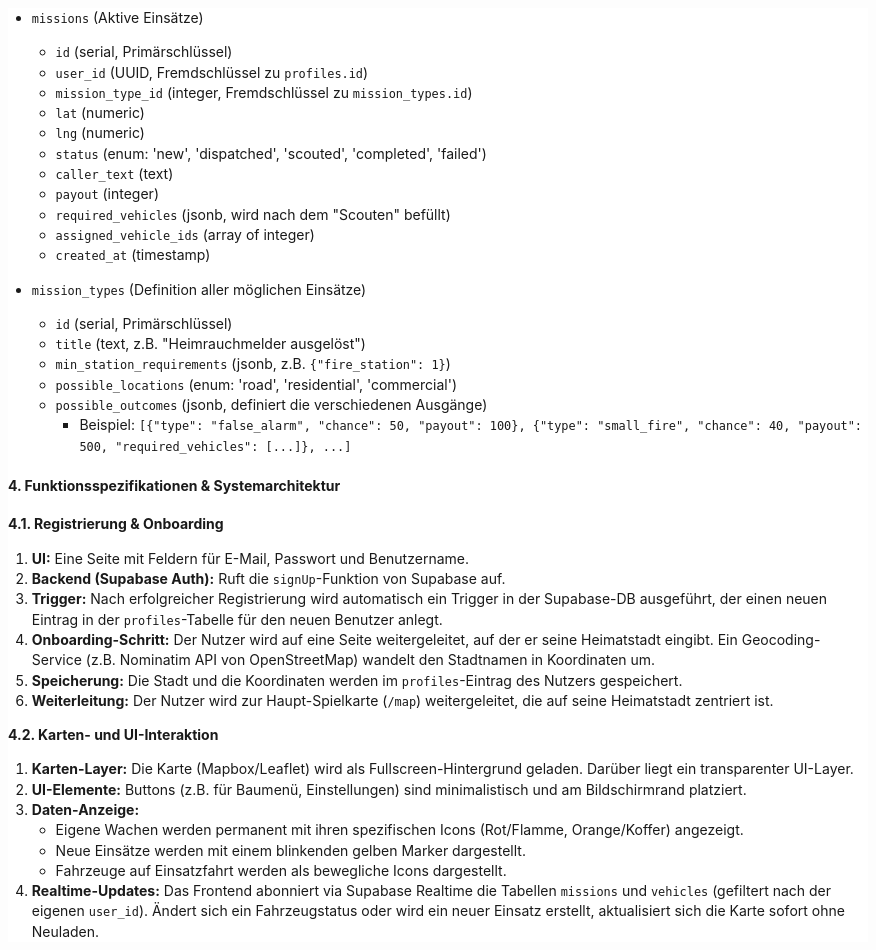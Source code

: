 - `missions` (Aktive Einsätze)

  - `id` (serial, Primärschlüssel)
  - `user_id` (UUID, Fremdschlüssel zu `profiles.id`)
  - `mission_type_id` (integer, Fremdschlüssel zu `mission_types.id`)
  - `lat` (numeric)
  - `lng` (numeric)
  - `status` (enum: 'new', 'dispatched', 'scouted', 'completed', 'failed')
  - `caller_text` (text)
  - `payout` (integer)
  - `required_vehicles` (jsonb, wird nach dem "Scouten" befüllt)
  - `assigned_vehicle_ids` (array of integer)
  - `created_at` (timestamp)

- `mission_types` (Definition aller möglichen Einsätze)
  - `id` (serial, Primärschlüssel)
  - `title` (text, z.B. "Heimrauchmelder ausgelöst")
  - `min_station_requirements` (jsonb, z.B. `{"fire_station": 1}`)
  - `possible_locations` (enum: 'road', 'residential', 'commercial')
  - `possible_outcomes` (jsonb, definiert die verschiedenen Ausgänge)
    - Beispiel: `[{"type": "false_alarm", "chance": 50, "payout": 100}, {"type": "small_fire", "chance": 40, "payout": 500, "required_vehicles": [...]}, ...]`

#### **4. Funktionsspezifikationen & Systemarchitektur**

**4.1. Registrierung & Onboarding**

1.  **UI:** Eine Seite mit Feldern für E-Mail, Passwort und Benutzername.
2.  **Backend (Supabase Auth):** Ruft die `signUp`-Funktion von Supabase auf.
3.  **Trigger:** Nach erfolgreicher Registrierung wird automatisch ein Trigger in der Supabase-DB ausgeführt, der einen neuen Eintrag in der `profiles`-Tabelle für den neuen Benutzer anlegt.
4.  **Onboarding-Schritt:** Der Nutzer wird auf eine Seite weitergeleitet, auf der er seine Heimatstadt eingibt. Ein Geocoding-Service (z.B. Nominatim API von OpenStreetMap) wandelt den Stadtnamen in Koordinaten um.
5.  **Speicherung:** Die Stadt und die Koordinaten werden im `profiles`-Eintrag des Nutzers gespeichert.
6.  **Weiterleitung:** Der Nutzer wird zur Haupt-Spielkarte (`/map`) weitergeleitet, die auf seine Heimatstadt zentriert ist.

**4.2. Karten- und UI-Interaktion**

1.  **Karten-Layer:** Die Karte (Mapbox/Leaflet) wird als Fullscreen-Hintergrund geladen. Darüber liegt ein transparenter UI-Layer.
2.  **UI-Elemente:** Buttons (z.B. für Baumenü, Einstellungen) sind minimalistisch und am Bildschirmrand platziert.
3.  **Daten-Anzeige:**
    - Eigene Wachen werden permanent mit ihren spezifischen Icons (Rot/Flamme, Orange/Koffer) angezeigt.
    - Neue Einsätze werden mit einem blinkenden gelben Marker dargestellt.
    - Fahrzeuge auf Einsatzfahrt werden als bewegliche Icons dargestellt.
4.  **Realtime-Updates:** Das Frontend abonniert via Supabase Realtime die Tabellen `missions` und `vehicles` (gefiltert nach der eigenen `user_id`). Ändert sich ein Fahrzeugstatus oder wird ein neuer Einsatz erstellt, aktualisiert sich die Karte sofort ohne Neuladen.

